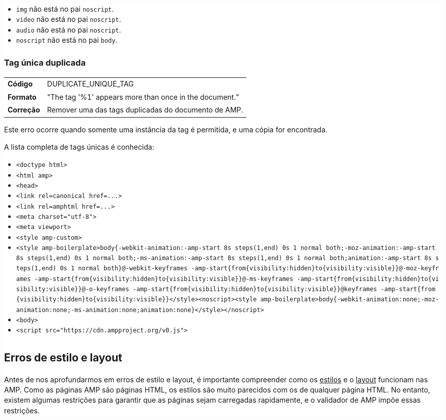 * `img` não está no pai `noscript`.
* `video` não está no pai `noscript`.
* `audio` não está no pai `noscript`.
* `noscript` não está no pai `body`.

### Tag única duplicada

<table>
  <tr>
  	<td class="col-thirty"><strong>Código</strong></td>
  	<td><span class="notranslate">DUPLICATE_UNIQUE_TAG</span></td>
  </tr>
   <tr>
  	<td class="col-thirty"><strong>Formato</strong></td>
  	<td><span class="notranslate">"The tag '%1' appears more than once in the document."</span></td>
  </tr>
   <tr>
  	<td class="col-thirty"><strong>Correção</strong></td>
  	<td>Remover uma das tags duplicadas do documento de AMP.</td>
  </tr>
</table>

Este erro ocorre quando somente uma instância da tag é permitida, e uma cópia for encontrada.

A lista completa de tags únicas é conhecida:

* `<doctype html>`
* `<html amp>`
* `<head>`
* `<link rel=canonical href=...>`
* `<link rel=amphtml href=...>`
* `<meta charset="utf-8">`
* `<meta viewport>`
* `<style amp-custom>`
* `<style amp-boilerplate>body{-webkit-animation:-amp-start 8s steps(1,end) 0s 1 normal both;-moz-animation:-amp-start 8s steps(1,end) 0s 1 normal both;-ms-animation:-amp-start 8s steps(1,end) 0s 1 normal both;animation:-amp-start 8s steps(1,end) 0s 1 normal both}@-webkit-keyframes -amp-start{from{visibility:hidden}to{visibility:visible}}@-moz-keyframes -amp-start{from{visibility:hidden}to{visibility:visible}}@-ms-keyframes -amp-start{from{visibility:hidden}to{visibility:visible}}@-o-keyframes -amp-start{from{visibility:hidden}to{visibility:visible}}@keyframes -amp-start{from{visibility:hidden}to{visibility:visible}}</style><noscript><style amp-boilerplate>body{-webkit-animation:none;-moz-animation:none;-ms-animation:none;animation:none}</style></noscript>`
* `<body>`
* `<script src="https://cdn.ampproject.org/v0.js">`

## Erros de estilo e layout

Antes de nos aprofundarmos em erros de estilo e layout, é importante compreender como os [estilos](/pt_br/docs/guides/author-develop/responsive/style_pages.html) e o [layout](/pt_br/docs/guides/author-develop/responsive/control_layout.html) funcionam nas AMP. Como as páginas AMP são páginas HTML, os estilos são muito parecidos com os de qualquer página HTML.
No entanto, existem algumas restrições para garantir que as páginas sejam carregadas rapidamente, e o validador de AMP impõe essas restrições.
